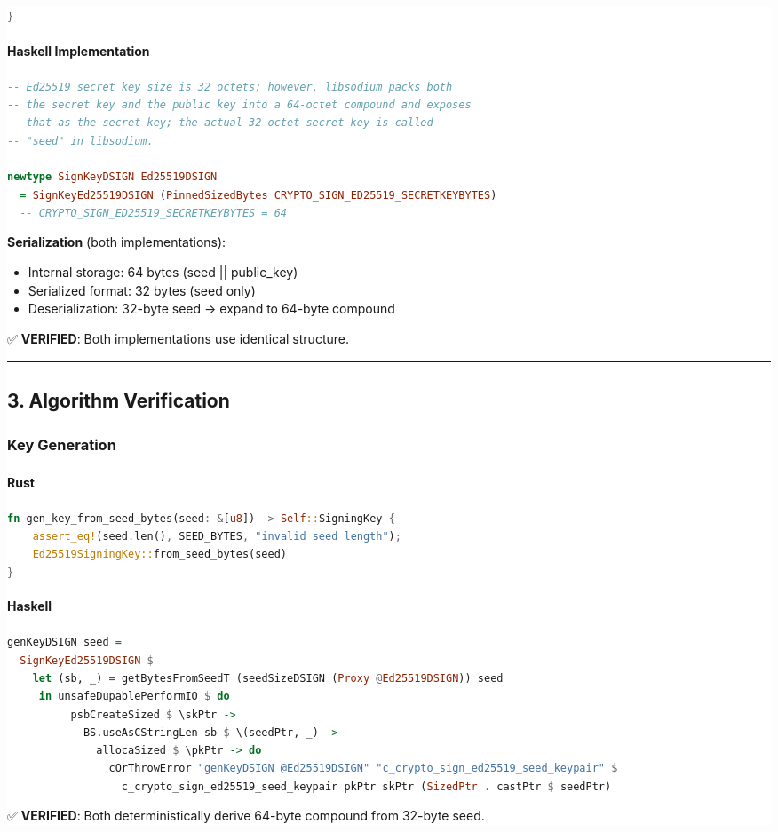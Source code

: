```rust
}
```

#### Haskell Implementation

```haskell
-- Ed25519 secret key size is 32 octets; however, libsodium packs both
-- the secret key and the public key into a 64-octet compound and exposes
-- that as the secret key; the actual 32-octet secret key is called
-- "seed" in libsodium.

newtype SignKeyDSIGN Ed25519DSIGN
  = SignKeyEd25519DSIGN (PinnedSizedBytes CRYPTO_SIGN_ED25519_SECRETKEYBYTES)
  -- CRYPTO_SIGN_ED25519_SECRETKEYBYTES = 64
```

**Serialization** (both implementations):

- Internal storage: 64 bytes (seed || public_key)
- Serialized format: 32 bytes (seed only)
- Deserialization: 32-byte seed → expand to 64-byte compound

✅ **VERIFIED**: Both implementations use identical structure.

---

## 3. Algorithm Verification

### Key Generation

#### Rust

```rust
fn gen_key_from_seed_bytes(seed: &[u8]) -> Self::SigningKey {
    assert_eq!(seed.len(), SEED_BYTES, "invalid seed length");
    Ed25519SigningKey::from_seed_bytes(seed)
}
```

#### Haskell

```haskell
genKeyDSIGN seed =
  SignKeyEd25519DSIGN $
    let (sb, _) = getBytesFromSeedT (seedSizeDSIGN (Proxy @Ed25519DSIGN)) seed
     in unsafeDupablePerformIO $ do
          psbCreateSized $ \skPtr ->
            BS.useAsCStringLen sb $ \(seedPtr, _) ->
              allocaSized $ \pkPtr -> do
                cOrThrowError "genKeyDSIGN @Ed25519DSIGN" "c_crypto_sign_ed25519_seed_keypair" $
                  c_crypto_sign_ed25519_seed_keypair pkPtr skPtr (SizedPtr . castPtr $ seedPtr)
```

✅ **VERIFIED**: Both deterministically derive 64-byte compound from 32-byte seed.
